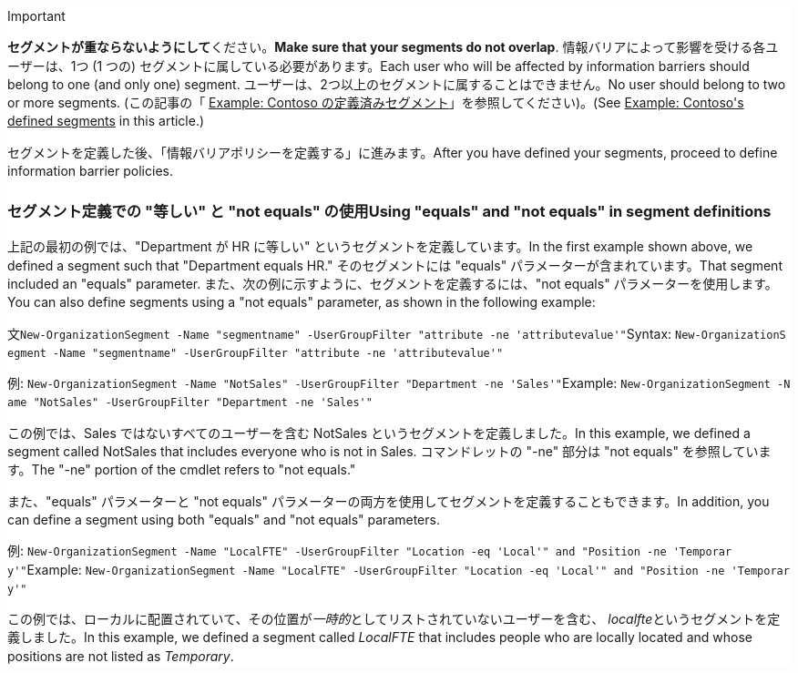 > [!IMPORTANT]
> <span data-ttu-id="1d32e-218">**セグメントが重ならないようにして**ください。</span><span class="sxs-lookup"><span data-stu-id="1d32e-218">**Make sure that your segments do not overlap**.</span></span> <span data-ttu-id="1d32e-219">情報バリアによって影響を受ける各ユーザーは、1つ (1 つの) セグメントに属している必要があります。</span><span class="sxs-lookup"><span data-stu-id="1d32e-219">Each user who will be affected by information barriers should belong to one (and only one) segment.</span></span> <span data-ttu-id="1d32e-220">ユーザーは、2つ以上のセグメントに属することはできません。</span><span class="sxs-lookup"><span data-stu-id="1d32e-220">No user should belong to two or more segments.</span></span> <span data-ttu-id="1d32e-221">(この記事の「 [Example: Contoso の定義済みセグメント](#contosos-defined-segments)」を参照してください)。</span><span class="sxs-lookup"><span data-stu-id="1d32e-221">(See [Example: Contoso's defined segments](#contosos-defined-segments) in this article.)</span></span>

<span data-ttu-id="1d32e-222">セグメントを定義した後、「情報バリアポリシーを定義する」に進みます。</span><span class="sxs-lookup"><span data-stu-id="1d32e-222">After you have defined your segments, proceed to define information barrier policies.</span></span>

### <a name="using-equals-and-not-equals-in-segment-definitions"></a><span data-ttu-id="1d32e-223">セグメント定義での "等しい" と "not equals" の使用</span><span class="sxs-lookup"><span data-stu-id="1d32e-223">Using "equals" and "not equals" in segment definitions</span></span>

<span data-ttu-id="1d32e-224">上記の最初の例では、"Department が HR に等しい" というセグメントを定義しています。</span><span class="sxs-lookup"><span data-stu-id="1d32e-224">In the first example shown above, we defined a segment such that "Department equals HR."</span></span> <span data-ttu-id="1d32e-225">そのセグメントには "equals" パラメーターが含まれています。</span><span class="sxs-lookup"><span data-stu-id="1d32e-225">That segment included an "equals" parameter.</span></span> <span data-ttu-id="1d32e-226">また、次の例に示すように、セグメントを定義するには、"not equals" パラメーターを使用します。</span><span class="sxs-lookup"><span data-stu-id="1d32e-226">You can also define segments using a "not equals" parameter, as shown in the following example:</span></span>

<span data-ttu-id="1d32e-227">文`New-OrganizationSegment -Name "segmentname" -UserGroupFilter "attribute -ne 'attributevalue'"`</span><span class="sxs-lookup"><span data-stu-id="1d32e-227">Syntax: `New-OrganizationSegment -Name "segmentname" -UserGroupFilter "attribute -ne 'attributevalue'"`</span></span>

<span data-ttu-id="1d32e-228">例: `New-OrganizationSegment -Name "NotSales" -UserGroupFilter "Department -ne 'Sales'"`</span><span class="sxs-lookup"><span data-stu-id="1d32e-228">Example: `New-OrganizationSegment -Name "NotSales" -UserGroupFilter "Department -ne 'Sales'"`</span></span>

<span data-ttu-id="1d32e-229">この例では、Sales ではないすべてのユーザーを含む NotSales というセグメントを定義しました。</span><span class="sxs-lookup"><span data-stu-id="1d32e-229">In this example, we defined a segment called NotSales that includes everyone who is not in Sales.</span></span> <span data-ttu-id="1d32e-230">コマンドレットの "-ne" 部分は "not equals" を参照しています。</span><span class="sxs-lookup"><span data-stu-id="1d32e-230">The "-ne" portion of the cmdlet refers to "not equals."</span></span>

<span data-ttu-id="1d32e-231">また、"equals" パラメーターと "not equals" パラメーターの両方を使用してセグメントを定義することもできます。</span><span class="sxs-lookup"><span data-stu-id="1d32e-231">In addition, you can define a segment using both "equals" and "not equals" parameters.</span></span>

<span data-ttu-id="1d32e-232">例: `New-OrganizationSegment -Name "LocalFTE" -UserGroupFilter "Location -eq 'Local'" and "Position -ne 'Temporary'"`</span><span class="sxs-lookup"><span data-stu-id="1d32e-232">Example: `New-OrganizationSegment -Name "LocalFTE" -UserGroupFilter "Location -eq 'Local'" and "Position -ne 'Temporary'"`</span></span>

<span data-ttu-id="1d32e-233">この例では、ローカルに配置されていて、その位置が*一時的*としてリストされていないユーザーを含む、 *localfte*というセグメントを定義しました。</span><span class="sxs-lookup"><span data-stu-id="1d32e-233">In this example, we defined a segment called *LocalFTE* that includes people who are locally located and whose positions are not listed as *Temporary*.</span></span>
